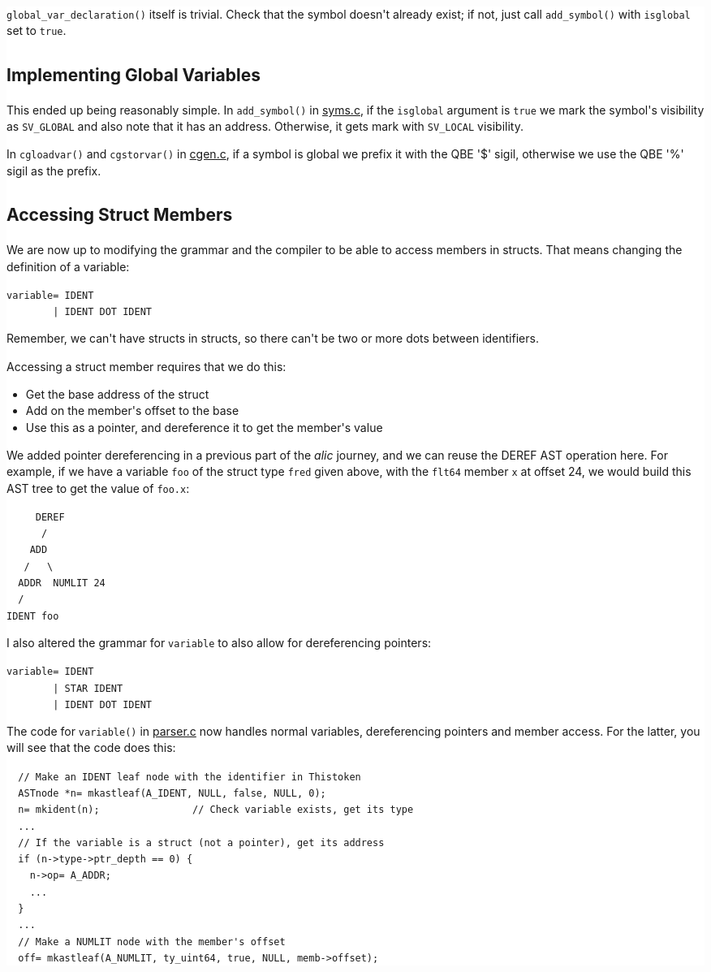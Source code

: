  `global_var_declaration()`  itself is trivial. Check that the symbol doesn't already exist; if not, just call `add_symbol()` with `isglobal` set to `true`.

## Implementing Global Variables

This ended up being reasonably simple. In `add_symbol()` in [syms.c](syms.c), if the `isglobal` argument is `true` we mark the symbol's visibility as `SV_GLOBAL` and also note that it has an address. Otherwise, it gets mark with `SV_LOCAL` visibility.

In `cgloadvar()` and `cgstorvar()` in [cgen.c](cgen.c), if a symbol is global we prefix it with the QBE '$' sigil, otherwise we use the QBE '%' sigil as the prefix.

## Accessing Struct Members

We are now up to modifying the grammar and the compiler to be able to access members in structs.
That means changing the definition of a variable:

```
variable= IDENT
        | IDENT DOT IDENT
```

Remember, we can't have structs in structs, so there can't be two or more dots between identifiers.

Accessing a struct member requires that we do this:

  * Get the base address of the struct
  * Add on the member's offset to the base
  * Use this as a pointer, and dereference it to get the member's value

We added pointer dereferencing in a previous part of the *alic* journey, and we can reuse the DEREF AST operation here. For example, if we have a variable `foo` of the struct type `fred` given above, with the `flt64` member `x` at offset 24, we would build this AST tree to get the value of `foo.x`:

```
     DEREF
      /
    ADD
   /   \
  ADDR  NUMLIT 24
  /
IDENT foo
```

I also altered the grammar for `variable` to also allow for dereferencing pointers:

```
variable= IDENT
        | STAR IDENT
        | IDENT DOT IDENT
```

The code for `variable()` in [parser.c](parser.c) now handles normal variables, dereferencing pointers and member access. For the latter, you will see that the code does this:

```
  // Make an IDENT leaf node with the identifier in Thistoken
  ASTnode *n= mkastleaf(A_IDENT, NULL, false, NULL, 0);
  n= mkident(n);                // Check variable exists, get its type
  ...
  // If the variable is a struct (not a pointer), get its address
  if (n->type->ptr_depth == 0) {
    n->op= A_ADDR;
    ...
  }
  ...
  // Make a NUMLIT node with the member's offset
  off= mkastleaf(A_NUMLIT, ty_uint64, true, NULL, memb->offset);

```